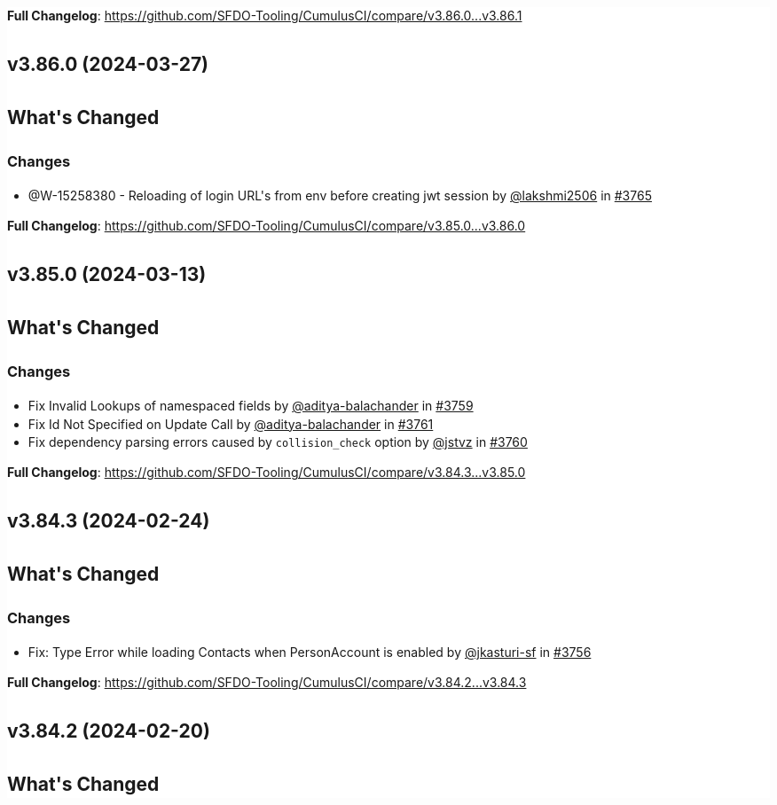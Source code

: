 

**Full Changelog**: https://github.com/SFDO-Tooling/CumulusCI/compare/v3.86.0...v3.86.1

## v3.86.0 (2024-03-27)



## What's Changed

### Changes

- @W-15258380 - Reloading of login URL's from env before creating jwt session by [@lakshmi2506](https://github.com/lakshmi2506) in [#3765](https://github.com/SFDO-Tooling/CumulusCI/pull/3765)

**Full Changelog**: https://github.com/SFDO-Tooling/CumulusCI/compare/v3.85.0...v3.86.0

## v3.85.0 (2024-03-13)



## What's Changed

### Changes

- Fix Invalid Lookups of namespaced fields by [@aditya-balachander](https://github.com/aditya-balachander) in [#3759](https://github.com/SFDO-Tooling/CumulusCI/pull/3759)
- Fix Id Not Specified on Update Call by [@aditya-balachander](https://github.com/aditya-balachander) in [#3761](https://github.com/SFDO-Tooling/CumulusCI/pull/3761)
- Fix dependency parsing errors caused by `collision_check` option by [@jstvz](https://github.com/jstvz) in [#3760](https://github.com/SFDO-Tooling/CumulusCI/pull/3760)

**Full Changelog**: https://github.com/SFDO-Tooling/CumulusCI/compare/v3.84.3...v3.85.0

## v3.84.3 (2024-02-24)



## What's Changed

### Changes

- Fix: Type Error while loading Contacts when PersonAccount is enabled by [@jkasturi-sf](https://github.com/jkasturi-sf) in [#3756](https://github.com/SFDO-Tooling/CumulusCI/pull/3756)

**Full Changelog**: https://github.com/SFDO-Tooling/CumulusCI/compare/v3.84.2...v3.84.3

## v3.84.2 (2024-02-20)



## What's Changed
